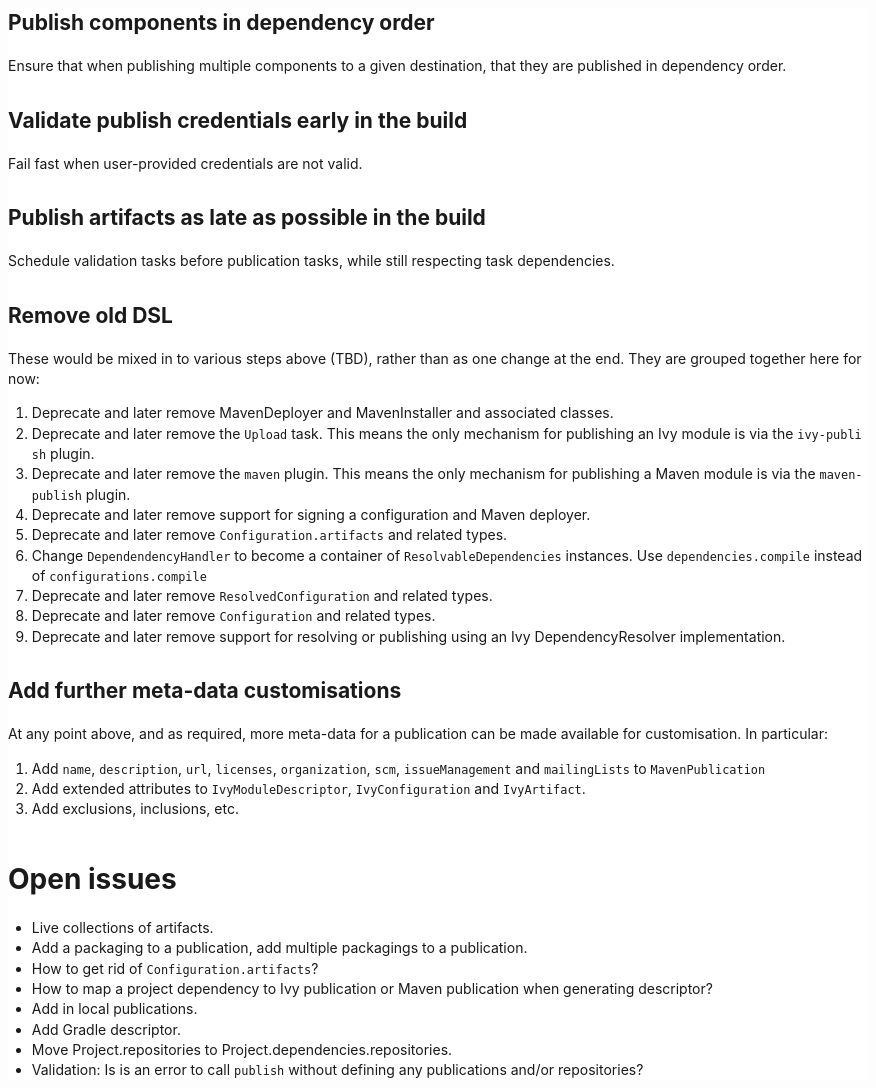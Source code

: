 ## Publish components in dependency order

Ensure that when publishing multiple components to a given destination, that they are published in dependency order.

## Validate publish credentials early in the build

Fail fast when user-provided credentials are not valid.

## Publish artifacts as late as possible in the build

Schedule validation tasks before publication tasks, while still respecting task dependencies.

## Remove old DSL

These would be mixed in to various steps above (TBD), rather than as one change at the end. They are grouped together here for now:

1. Deprecate and later remove MavenDeployer and MavenInstaller and associated classes.
2. Deprecate and later remove the `Upload` task. This means the only mechanism for publishing an Ivy module is via the `ivy-publish` plugin.
3. Deprecate and later remove the `maven` plugin. This means the only mechanism for publishing a Maven module is via the `maven-publish` plugin.
4. Deprecate and later remove support for signing a configuration and Maven deployer.
5. Deprecate and later remove `Configuration.artifacts` and related types.
6. Change `DependendencyHandler` to become a container of `ResolvableDependencies` instances. Use `dependencies.compile` instead of
   `configurations.compile`
7. Deprecate and later remove `ResolvedConfiguration` and related types.
8. Deprecate and later remove `Configuration` and related types.
9. Deprecate and later remove support for resolving or publishing using an Ivy DependencyResolver implementation.

## Add further meta-data customisations

At any point above, and as required, more meta-data for a publication can be made available for customisation. In particular:

1. Add `name`, `description`, `url`, `licenses`, `organization`, `scm`, `issueManagement` and `mailingLists` to `MavenPublication`
2. Add extended attributes to `IvyModuleDescriptor`, `IvyConfiguration` and `IvyArtifact`.
3. Add exclusions, inclusions, etc.

# Open issues

* Live collections of artifacts.
* Add a packaging to a publication, add multiple packagings to a publication.
* How to get rid of `Configuration.artifacts`?
* How to map a project dependency to Ivy publication or Maven publication when generating descriptor?
* Add in local publications.
* Add Gradle descriptor.
* Move Project.repositories to Project.dependencies.repositories.
* Validation: Is is an error to call `publish` without defining any publications and/or repositories?
